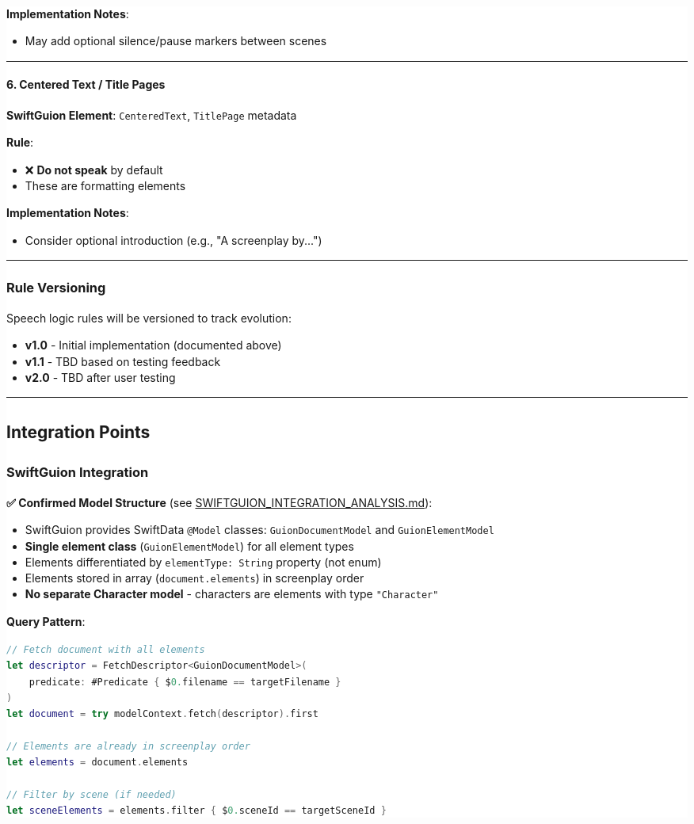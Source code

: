 **Implementation Notes**:
- May add optional silence/pause markers between scenes

---

#### 6. Centered Text / Title Pages

**SwiftGuion Element**: `CenteredText`, `TitlePage` metadata

**Rule**:
- ❌ **Do not speak** by default
- These are formatting elements

**Implementation Notes**:
- Consider optional introduction (e.g., "A screenplay by...")

---

### Rule Versioning

Speech logic rules will be versioned to track evolution:

- **v1.0** - Initial implementation (documented above)
- **v1.1** - TBD based on testing feedback
- **v2.0** - TBD after user testing

---

## Integration Points

### SwiftGuion Integration

**✅ Confirmed Model Structure** (see [SWIFTGUION_INTEGRATION_ANALYSIS.md](SWIFTGUION_INTEGRATION_ANALYSIS.md)):
- SwiftGuion provides SwiftData `@Model` classes: `GuionDocumentModel` and `GuionElementModel`
- **Single element class** (`GuionElementModel`) for all element types
- Elements differentiated by `elementType: String` property (not enum)
- Elements stored in array (`document.elements`) in screenplay order
- **No separate Character model** - characters are elements with type `"Character"`

**Query Pattern**:
```swift
// Fetch document with all elements
let descriptor = FetchDescriptor<GuionDocumentModel>(
    predicate: #Predicate { $0.filename == targetFilename }
)
let document = try modelContext.fetch(descriptor).first

// Elements are already in screenplay order
let elements = document.elements

// Filter by scene (if needed)
let sceneElements = elements.filter { $0.sceneId == targetSceneId }
```

